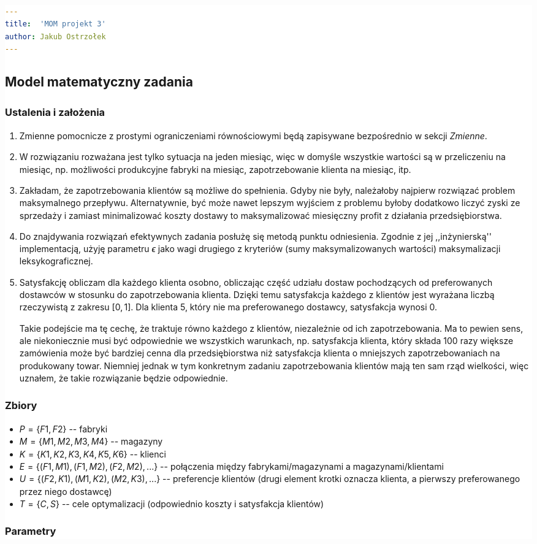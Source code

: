 ```yaml
---
title:  'MOM projekt 3'
author: Jakub Ostrzołek
---
```


## Model matematyczny zadania

### Ustalenia i założenia

1. Zmienne pomocnicze z prostymi ograniczeniami równościowymi będą zapisywane
   bezpośrednio w sekcji _Zmienne_.
2. W rozwiązaniu rozważana jest tylko sytuacja na jeden miesiąc, więc w domyśle
   wszystkie wartości są w przeliczeniu na miesiąc, np. możliwości produkcyjne
   fabryki na miesiąc, zapotrzebowanie klienta na miesiąc, itp.
3. Zakładam, że zapotrzebowania klientów są możliwe do spełnienia. Gdyby nie
   były, należałoby najpierw rozwiązać problem maksymalnego przepływu.
   Alternatywnie, być może nawet lepszym wyjściem z problemu byłoby dodatkowo
   liczyć zyski ze sprzedaży i zamiast minimalizować koszty dostawy to
   maksymalizować miesięczny profit z działania przedsiębiorstwa.
4. Do znajdywania rozwiązań efektywnych zadania posłużę się metodą punktu
   odniesienia. Zgodnie z jej ,,inżynierską'' implementacją, użyję parametru
   $\epsilon$ jako wagi drugiego z kryteriów (sumy maksymalizowanych wartości)
   maksymalizacji leksykograficznej.
5. Satysfakcję obliczam dla każdego klienta osobno, obliczając część udziału
   dostaw pochodzących od preferowanych dostawców w stosunku do zapotrzebowania
   klienta. Dzięki temu satysfakcja każdego z klientów jest wyrażana liczbą
   rzeczywistą z zakresu $[0, 1]$. Dla klienta 5, który nie ma preferowanego
   dostawcy, satysfakcja wynosi 0.

   Takie podejście ma tę cechę, że traktuje równo każdego z klientów,
   niezależnie od ich zapotrzebowania. Ma to pewien sens, ale niekoniecznie musi
   być odpowiednie we wszystkich warunkach, np. satysfakcja klienta, który
   składa 100 razy większe zamówienia może być bardziej cenna dla
   przedsiębiorstwa niż satysfakcja klienta o mniejszych zapotrzebowaniach na
   produkowany towar. Niemniej jednak w tym konkretnym zadaniu zapotrzebowania
   klientów mają ten sam rząd wielkości, więc uznałem, że takie rozwiązanie
   będzie odpowiednie.

### Zbiory

* $P = \{F1, F2\}$ -- fabryki
* $M = \{M1, M2, M3, M4\}$ -- magazyny
* $K = \{K1, K2, K3, K4, K5, K6\}$ -- klienci
* $E = \{(F1, M1), (F1, M2), (F2, M2), ...\}$ -- połączenia między
  fabrykami/magazynami a magazynami/klientami
* $U = \{(F2, K1), (M1, K2), (M2, K3), ...\}$ -- preferencje klientów (drugi
  element krotki oznacza klienta, a pierwszy preferowanego przez niego dostawcę)
* $T = \{C, S\}$ -- cele optymalizacji (odpowiednio koszty i satysfakcja klientów)

### Parametry
